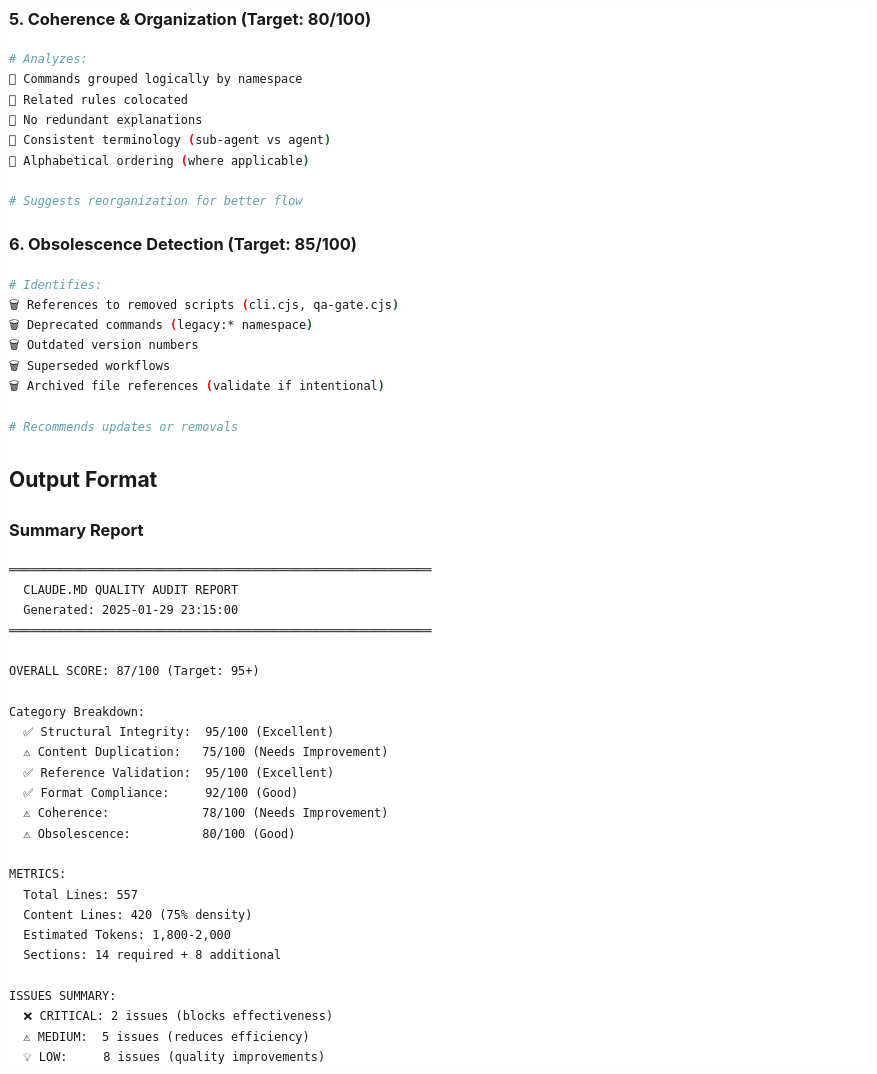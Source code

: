 ### 5. Coherence & Organization (Target: 80/100)

```bash
# Analyzes:
🧩 Commands grouped logically by namespace
🧩 Related rules colocated
🧩 No redundant explanations
🧩 Consistent terminology (sub-agent vs agent)
🧩 Alphabetical ordering (where applicable)

# Suggests reorganization for better flow
```

### 6. Obsolescence Detection (Target: 85/100)

```bash
# Identifies:
🗑️ References to removed scripts (cli.cjs, qa-gate.cjs)
🗑️ Deprecated commands (legacy:* namespace)
🗑️ Outdated version numbers
🗑️ Superseded workflows
🗑️ Archived file references (validate if intentional)

# Recommends updates or removals
```

## Output Format

### Summary Report

```
═══════════════════════════════════════════════════════════
  CLAUDE.MD QUALITY AUDIT REPORT
  Generated: 2025-01-29 23:15:00
═══════════════════════════════════════════════════════════

OVERALL SCORE: 87/100 (Target: 95+)

Category Breakdown:
  ✅ Structural Integrity:  95/100 (Excellent)
  ⚠️ Content Duplication:   75/100 (Needs Improvement)
  ✅ Reference Validation:  95/100 (Excellent)
  ✅ Format Compliance:     92/100 (Good)
  ⚠️ Coherence:             78/100 (Needs Improvement)
  ⚠️ Obsolescence:          80/100 (Good)

METRICS:
  Total Lines: 557
  Content Lines: 420 (75% density)
  Estimated Tokens: 1,800-2,000
  Sections: 14 required + 8 additional

ISSUES SUMMARY:
  ❌ CRITICAL: 2 issues (blocks effectiveness)
  ⚠️ MEDIUM:  5 issues (reduces efficiency)
  💡 LOW:     8 issues (quality improvements)
```
